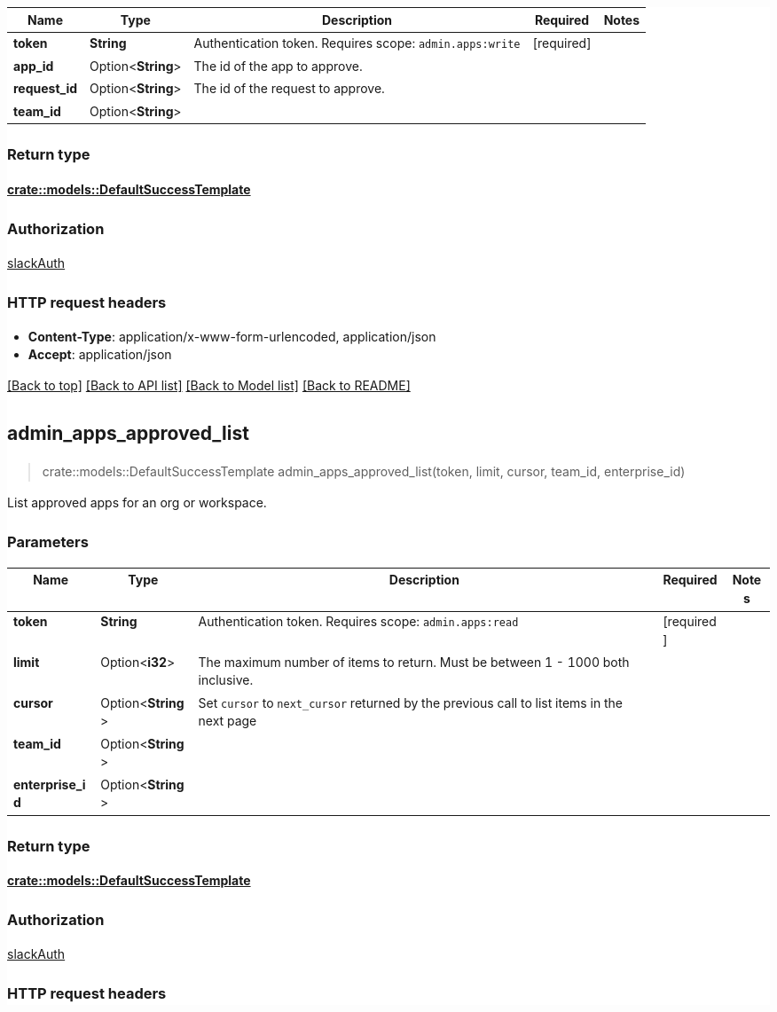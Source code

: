
Name | Type | Description  | Required | Notes
------------- | ------------- | ------------- | ------------- | -------------
**token** | **String** | Authentication token. Requires scope: `admin.apps:write` | [required] |
**app_id** | Option<**String**> | The id of the app to approve. |  |
**request_id** | Option<**String**> | The id of the request to approve. |  |
**team_id** | Option<**String**> |  |  |

### Return type

[**crate::models::DefaultSuccessTemplate**](Default_success_template.md)

### Authorization

[slackAuth](../README.md#slackAuth)

### HTTP request headers

- **Content-Type**: application/x-www-form-urlencoded, application/json
- **Accept**: application/json

[[Back to top]](#) [[Back to API list]](../README.md#documentation-for-api-endpoints) [[Back to Model list]](../README.md#documentation-for-models) [[Back to README]](../README.md)


## admin_apps_approved_list

> crate::models::DefaultSuccessTemplate admin_apps_approved_list(token, limit, cursor, team_id, enterprise_id)


List approved apps for an org or workspace.

### Parameters


Name | Type | Description  | Required | Notes
------------- | ------------- | ------------- | ------------- | -------------
**token** | **String** | Authentication token. Requires scope: `admin.apps:read` | [required] |
**limit** | Option<**i32**> | The maximum number of items to return. Must be between 1 - 1000 both inclusive. |  |
**cursor** | Option<**String**> | Set `cursor` to `next_cursor` returned by the previous call to list items in the next page |  |
**team_id** | Option<**String**> |  |  |
**enterprise_id** | Option<**String**> |  |  |

### Return type

[**crate::models::DefaultSuccessTemplate**](Default_success_template.md)

### Authorization

[slackAuth](../README.md#slackAuth)

### HTTP request headers
